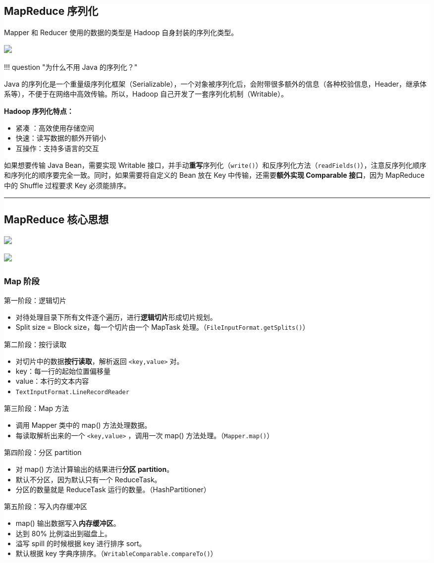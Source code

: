 
## MapReduce 序列化

Mapper 和 Reducer 使用的数据的类型是 Hadoop 自身封装的序列化类型。

![](https://raw.githubusercontent.com/MXJULY/image/main/img/202309182319412.png)

!!! question "为什么不用 Java 的序列化？"

Java 的序列化是一个重量级序列化框架（Serializable），一个对象被序列化后，会附带很多额外的信息（各种校验信息，Header，继承体系等），不便于在网络中高效传输。所以，Hadoop 自己开发了一套序列化机制（Writable）。

**Hadoop 序列化特点：**

- 紧凑 ：高效使用存储空间
- 快速：读写数据的额外开销小
- 互操作：支持多语言的交互

如果想要传输 Java Bean，需要实现 Writable 接口，并手动**重写**序列化（`write()`）和反序列化方法（`readFields()`），注意反序列化顺序和序列化的顺序要完全一致。同时，如果需要将自定义的 Bean 放在 Key 中传输，还需要**额外实现 Comparable 接口**，因为 MapReduce 中的 Shuffle 过程要求 Key 必须能排序。

---

## MapReduce 核心思想

![](https://raw.githubusercontent.com/MXJULY/image/main/img/202310021748839.png)

![](https://raw.githubusercontent.com/MXJULY/image/main/img/202310021836664.png)

### Map 阶段

第一阶段：逻辑切片

- 对待处理目录下所有文件逐个遍历，进行**逻辑切片**形成切片规划。
- Split size = Block size，每一个切片由一个 MapTask 处理。（`FileInputFormat.getSplits()`）

第二阶段：按行读取

- 对切片中的数据**按行读取**，解析返回 `<key,value>` 对。
- key：每一行的起始位置偏移量
- value：本行的文本内容
- `TextInputFormat.LineRecordReader`

第三阶段：Map 方法

- 调用 Mapper 类中的 map() 方法处理数据。
- 每读取解析出来的一个 `<key,value>` ，调用一次 map() 方法处理。（`Mapper.map()`）

第四阶段：分区 partition

- 对 map() 方法计算输出的结果进行**分区 partition**。
- 默认不分区，因为默认只有一个 ReduceTask。
- 分区的数量就是 ReduceTask 运行的数量。（HashPartitioner）

第五阶段：写入内存缓冲区

- map() 输出数据写入**内存缓冲区**。
- 达到 80% 比例溢出到磁盘上。
- 溢写 spill 的时候根据 key 进行排序 sort。
- 默认根据 key 字典序排序。（`WritableComparable.compareTo()`）
